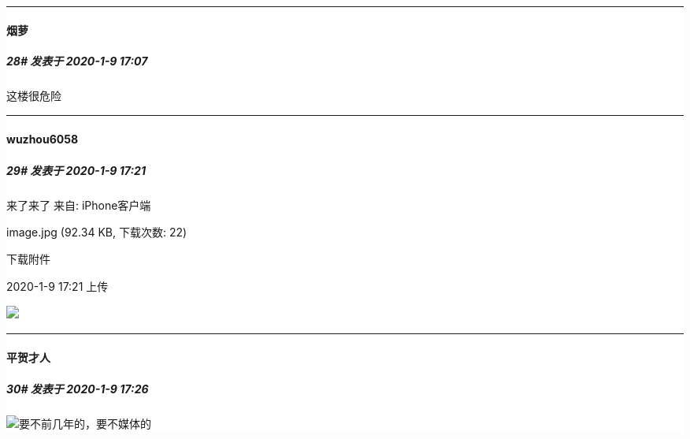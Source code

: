 -----

####  烟萝  
##### 28#       发表于 2020-1-9 17:07




这楼很危险







-----

####  wuzhou6058  
##### 29#       发表于 2020-1-9 17:21




来了来了
来自: iPhone客户端






image.jpg
(92.34 KB, 下载次数: 22)




下载附件


2020-1-9 17:21 上传









<img src="https://img.saraba1st.com/forum/202001/09/172134g9lhlx3jehczc0xz.jpg" referrerpolicy="no-referrer">












-----

####  平贺才人  
##### 30#       发表于 2020-1-9 17:26



<img src="https://static.saraba1st.com/image/smiley/face2017/067.png" referrerpolicy="no-referrer">要不前几年的，要不媒体的
